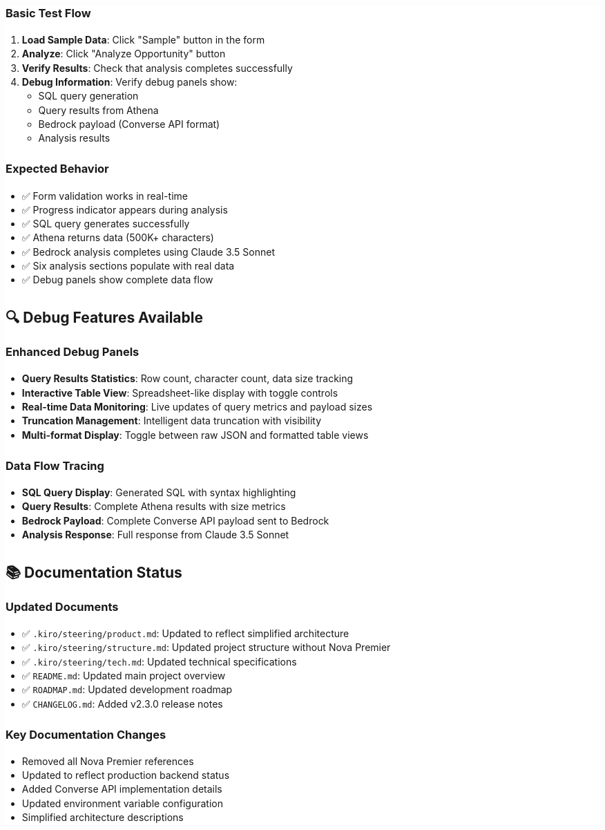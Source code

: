 ### **Basic Test Flow**
1. **Load Sample Data**: Click "Sample" button in the form
2. **Analyze**: Click "Analyze Opportunity" button
3. **Verify Results**: Check that analysis completes successfully
4. **Debug Information**: Verify debug panels show:
   - SQL query generation
   - Query results from Athena
   - Bedrock payload (Converse API format)
   - Analysis results

### **Expected Behavior**
- ✅ Form validation works in real-time
- ✅ Progress indicator appears during analysis
- ✅ SQL query generates successfully
- ✅ Athena returns data (500K+ characters)
- ✅ Bedrock analysis completes using Claude 3.5 Sonnet
- ✅ Six analysis sections populate with real data
- ✅ Debug panels show complete data flow

## 🔍 **Debug Features Available**

### **Enhanced Debug Panels**
- **Query Results Statistics**: Row count, character count, data size tracking
- **Interactive Table View**: Spreadsheet-like display with toggle controls
- **Real-time Data Monitoring**: Live updates of query metrics and payload sizes
- **Truncation Management**: Intelligent data truncation with visibility
- **Multi-format Display**: Toggle between raw JSON and formatted table views

### **Data Flow Tracing**
- **SQL Query Display**: Generated SQL with syntax highlighting
- **Query Results**: Complete Athena results with size metrics
- **Bedrock Payload**: Complete Converse API payload sent to Bedrock
- **Analysis Response**: Full response from Claude 3.5 Sonnet

## 📚 **Documentation Status**

### **Updated Documents**
- ✅ `.kiro/steering/product.md`: Updated to reflect simplified architecture
- ✅ `.kiro/steering/structure.md`: Updated project structure without Nova Premier
- ✅ `.kiro/steering/tech.md`: Updated technical specifications
- ✅ `README.md`: Updated main project overview
- ✅ `ROADMAP.md`: Updated development roadmap
- ✅ `CHANGELOG.md`: Added v2.3.0 release notes

### **Key Documentation Changes**
- Removed all Nova Premier references
- Updated to reflect production backend status
- Added Converse API implementation details
- Updated environment variable configuration
- Simplified architecture descriptions
